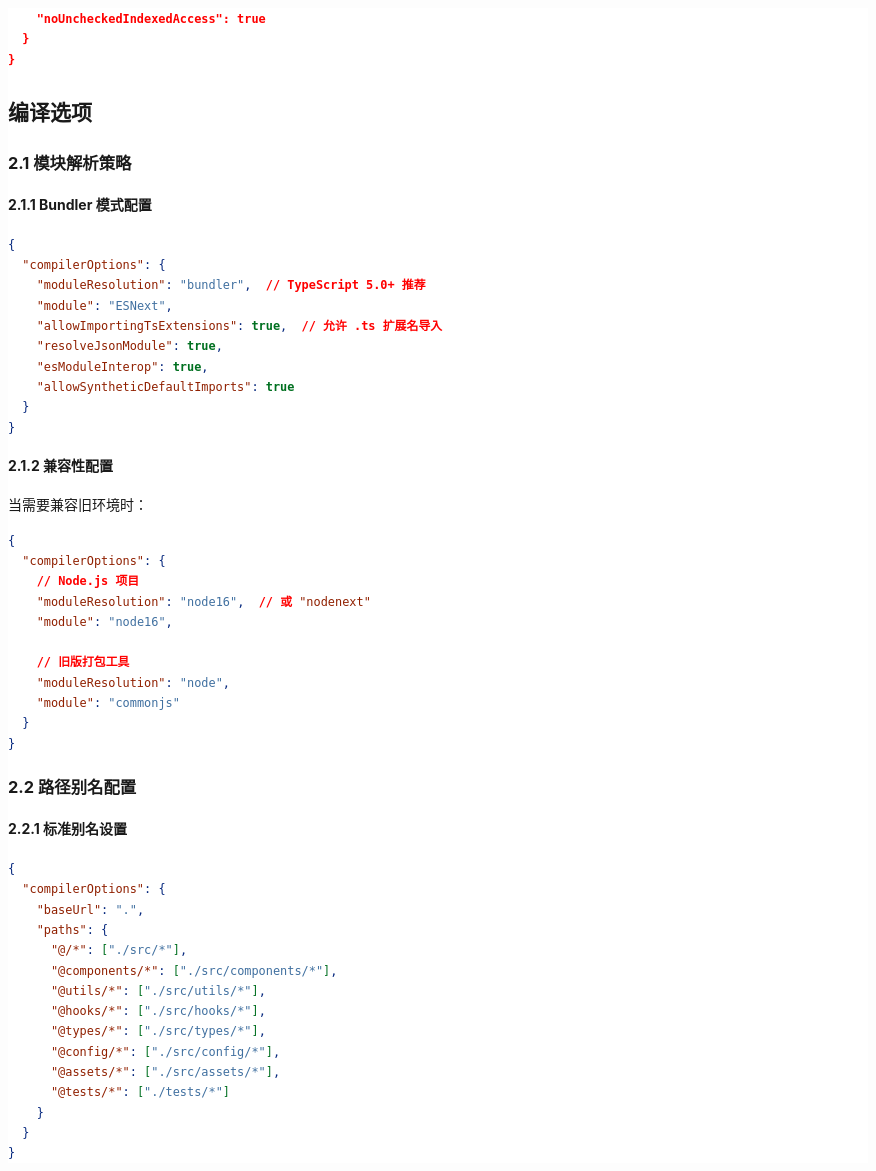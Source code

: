```json
    "noUncheckedIndexedAccess": true
  }
}
```

## 编译选项

### 2.1 模块解析策略

#### 2.1.1 Bundler 模式配置
```json
{
  "compilerOptions": {
    "moduleResolution": "bundler",  // TypeScript 5.0+ 推荐
    "module": "ESNext",
    "allowImportingTsExtensions": true,  // 允许 .ts 扩展名导入
    "resolveJsonModule": true,
    "esModuleInterop": true,
    "allowSyntheticDefaultImports": true
  }
}
```

#### 2.1.2 兼容性配置
当需要兼容旧环境时：
```json
{
  "compilerOptions": {
    // Node.js 项目
    "moduleResolution": "node16",  // 或 "nodenext"
    "module": "node16",
    
    // 旧版打包工具
    "moduleResolution": "node",
    "module": "commonjs"
  }
}
```

### 2.2 路径别名配置

#### 2.2.1 标准别名设置
```json
{
  "compilerOptions": {
    "baseUrl": ".",
    "paths": {
      "@/*": ["./src/*"],
      "@components/*": ["./src/components/*"],
      "@utils/*": ["./src/utils/*"],
      "@hooks/*": ["./src/hooks/*"],
      "@types/*": ["./src/types/*"],
      "@config/*": ["./src/config/*"],
      "@assets/*": ["./src/assets/*"],
      "@tests/*": ["./tests/*"]
    }
  }
}
```

